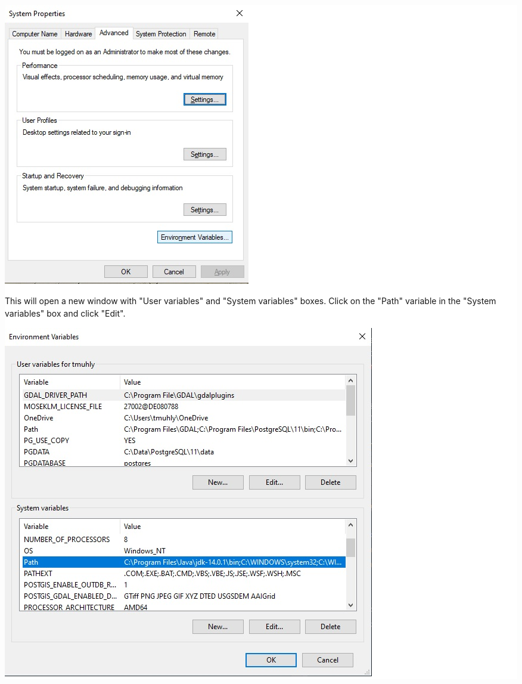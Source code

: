 ![](images/system_prop.jpg)

This will open a new window with "User variables" and "System variables" boxes. Click on the "Path" variable in the "System variables" box and click "Edit". 

![](images/system_vars.jpg)
